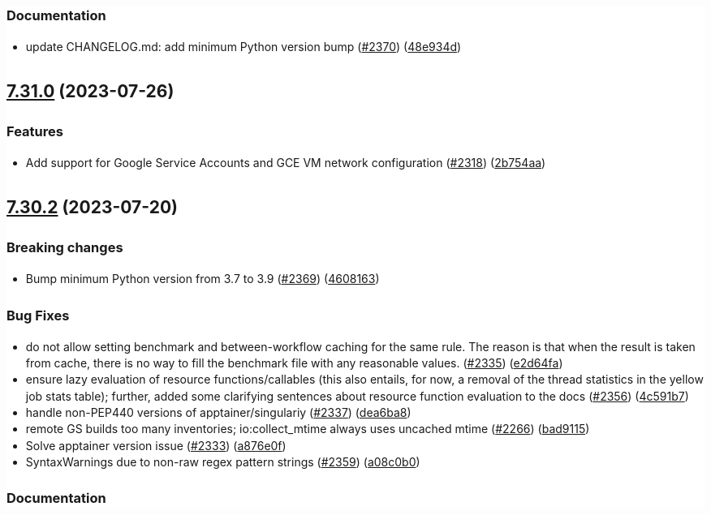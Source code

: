 
### Documentation

* update CHANGELOG.md: add minimum Python version bump ([#2370](https://github.com/snakemake/snakemake/issues/2370)) ([48e934d](https://github.com/snakemake/snakemake/commit/48e934dcf96e4e8fd30c81cab3674583bf049a45))

## [7.31.0](https://github.com/snakemake/snakemake/compare/v7.30.2...v7.31.0) (2023-07-26)


### Features

* Add support for Google Service Accounts and GCE VM network configuration ([#2318](https://github.com/snakemake/snakemake/issues/2318)) ([2b754aa](https://github.com/snakemake/snakemake/commit/2b754aae535ef76bd2dd34bc31d5c9f5c69363de))

## [7.30.2](https://github.com/snakemake/snakemake/compare/v7.30.1...v7.30.2) (2023-07-20)

### Breaking changes

* Bump minimum Python version from 3.7 to 3.9 ([#2369](https://github.com/snakemake/snakemake/issues/2369)) ([4608163](https://github.com/snakemake/snakemake/pull/2341/commits/4608163727bb32e216f1a26adc61d4c15d4b6a47))

### Bug Fixes

* do not allow setting benchmark and between-workflow caching for the same rule. The reason is that when the result is taken from cache, there is no way to fill the benchmark file with any reasonable values. ([#2335](https://github.com/snakemake/snakemake/issues/2335)) ([e2d64fa](https://github.com/snakemake/snakemake/commit/e2d64fad76b8ca1805eeaa48c0bf8d1fb7bf4736))
* ensure lazy evaluation of resource functions/callables (this also entails, for now, a removal of the thread statistics in the yellow job stats table); further, added some clarifying sentences about resource function evaluation to the docs ([#2356](https://github.com/snakemake/snakemake/issues/2356)) ([4c591b7](https://github.com/snakemake/snakemake/commit/4c591b72b31d6c6c36b43f1d7773d8317352fbc9))
* handle non-PEP440 versions of apptainer/singulariy ([#2337](https://github.com/snakemake/snakemake/issues/2337)) ([dea6ba8](https://github.com/snakemake/snakemake/commit/dea6ba8808793b88c7553880bde48711abb037f8))
* remote GS builds too many inventories; io:collect_mtime always uses uncached mtime ([#2266](https://github.com/snakemake/snakemake/issues/2266)) ([bad9115](https://github.com/snakemake/snakemake/commit/bad91152eeb70693e1459324f738a8c481378801))
* Solve apptainer version issue ([#2333](https://github.com/snakemake/snakemake/issues/2333)) ([a876e0f](https://github.com/snakemake/snakemake/commit/a876e0f5e187168eb269b504918c6aeff1496f16))
* SyntaxWarnings due to non-raw regex pattern strings ([#2359](https://github.com/snakemake/snakemake/issues/2359)) ([a08c0b0](https://github.com/snakemake/snakemake/commit/a08c0b071b2f9a9212117bbcf560fa67f1a02178))


### Documentation
